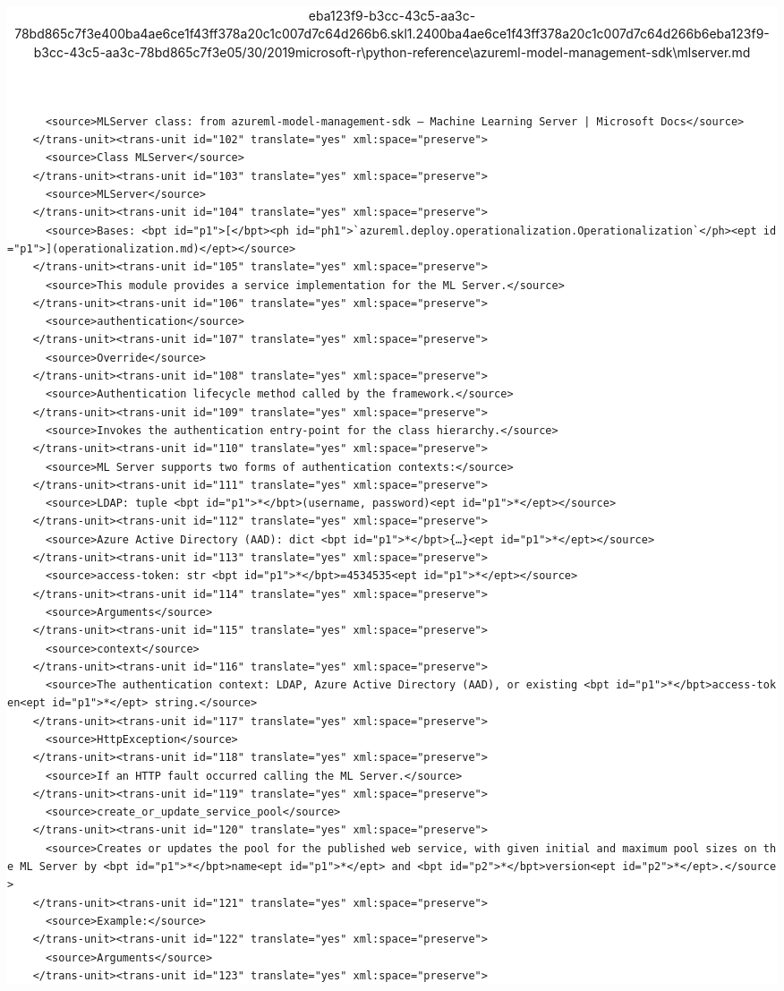 <?xml version="1.0"?><xliff version="1.2" xmlns="urn:oasis:names:tc:xliff:document:1.2" xmlns:xsi="http://www.w3.org/2001/XMLSchema-instance" xsi:schemaLocation="urn:oasis:names:tc:xliff:document:1.2 xliff-core-1.2-transitional.xsd"><file datatype="xml" original="mlserver.md" source-language="en-US" target-language="en-US"><header><tool tool-id="mdxliff" tool-name="mdxliff" tool-version="1.0-8ab897d" tool-company="Microsoft" /><xliffext:skl_file_name xmlns:xliffext="urn:microsoft:content:schema:xliffextensions">eba123f9-b3cc-43c5-aa3c-78bd865c7f3e400ba4ae6ce1f43ff378a20c1c007d7c64d266b6.skl</xliffext:skl_file_name><xliffext:version xmlns:xliffext="urn:microsoft:content:schema:xliffextensions">1.2</xliffext:version><xliffext:ms.openlocfilehash xmlns:xliffext="urn:microsoft:content:schema:xliffextensions">400ba4ae6ce1f43ff378a20c1c007d7c64d266b6</xliffext:ms.openlocfilehash><xliffext:ms.sourcegitcommit xmlns:xliffext="urn:microsoft:content:schema:xliffextensions">eba123f9-b3cc-43c5-aa3c-78bd865c7f3e</xliffext:ms.sourcegitcommit><xliffext:ms.lasthandoff xmlns:xliffext="urn:microsoft:content:schema:xliffextensions">05/30/2019</xliffext:ms.lasthandoff><xliffext:ms.openlocfilepath xmlns:xliffext="urn:microsoft:content:schema:xliffextensions">microsoft-r\python-reference\azureml-model-management-sdk\mlserver.md</xliffext:ms.openlocfilepath></header><body><group id="content" extype="content"><trans-unit id="101" translate="yes" xml:space="preserve" restype="x-metadata">
          <source>MLServer class: from azureml-model-management-sdk – Machine Learning Server | Microsoft Docs</source>
        </trans-unit><trans-unit id="102" translate="yes" xml:space="preserve">
          <source>Class MLServer</source>
        </trans-unit><trans-unit id="103" translate="yes" xml:space="preserve">
          <source>MLServer</source>
        </trans-unit><trans-unit id="104" translate="yes" xml:space="preserve">
          <source>Bases: <bpt id="p1">[</bpt><ph id="ph1">`azureml.deploy.operationalization.Operationalization`</ph><ept id="p1">](operationalization.md)</ept></source>
        </trans-unit><trans-unit id="105" translate="yes" xml:space="preserve">
          <source>This module provides a service implementation for the ML Server.</source>
        </trans-unit><trans-unit id="106" translate="yes" xml:space="preserve">
          <source>authentication</source>
        </trans-unit><trans-unit id="107" translate="yes" xml:space="preserve">
          <source>Override</source>
        </trans-unit><trans-unit id="108" translate="yes" xml:space="preserve">
          <source>Authentication lifecycle method called by the framework.</source>
        </trans-unit><trans-unit id="109" translate="yes" xml:space="preserve">
          <source>Invokes the authentication entry-point for the class hierarchy.</source>
        </trans-unit><trans-unit id="110" translate="yes" xml:space="preserve">
          <source>ML Server supports two forms of authentication contexts:</source>
        </trans-unit><trans-unit id="111" translate="yes" xml:space="preserve">
          <source>LDAP: tuple <bpt id="p1">*</bpt>(username, password)<ept id="p1">*</ept></source>
        </trans-unit><trans-unit id="112" translate="yes" xml:space="preserve">
          <source>Azure Active Directory (AAD): dict <bpt id="p1">*</bpt>{…}<ept id="p1">*</ept></source>
        </trans-unit><trans-unit id="113" translate="yes" xml:space="preserve">
          <source>access-token: str <bpt id="p1">*</bpt>=4534535<ept id="p1">*</ept></source>
        </trans-unit><trans-unit id="114" translate="yes" xml:space="preserve">
          <source>Arguments</source>
        </trans-unit><trans-unit id="115" translate="yes" xml:space="preserve">
          <source>context</source>
        </trans-unit><trans-unit id="116" translate="yes" xml:space="preserve">
          <source>The authentication context: LDAP, Azure Active Directory (AAD), or existing <bpt id="p1">*</bpt>access-token<ept id="p1">*</ept> string.</source>
        </trans-unit><trans-unit id="117" translate="yes" xml:space="preserve">
          <source>HttpException</source>
        </trans-unit><trans-unit id="118" translate="yes" xml:space="preserve">
          <source>If an HTTP fault occurred calling the ML Server.</source>
        </trans-unit><trans-unit id="119" translate="yes" xml:space="preserve">
          <source>create_or_update_service_pool</source>
        </trans-unit><trans-unit id="120" translate="yes" xml:space="preserve">
          <source>Creates or updates the pool for the published web service, with given initial and maximum pool sizes on the ML Server by <bpt id="p1">*</bpt>name<ept id="p1">*</ept> and <bpt id="p2">*</bpt>version<ept id="p2">*</ept>.</source>
        </trans-unit><trans-unit id="121" translate="yes" xml:space="preserve">
          <source>Example:</source>
        </trans-unit><trans-unit id="122" translate="yes" xml:space="preserve">
          <source>Arguments</source>
        </trans-unit><trans-unit id="123" translate="yes" xml:space="preserve">
